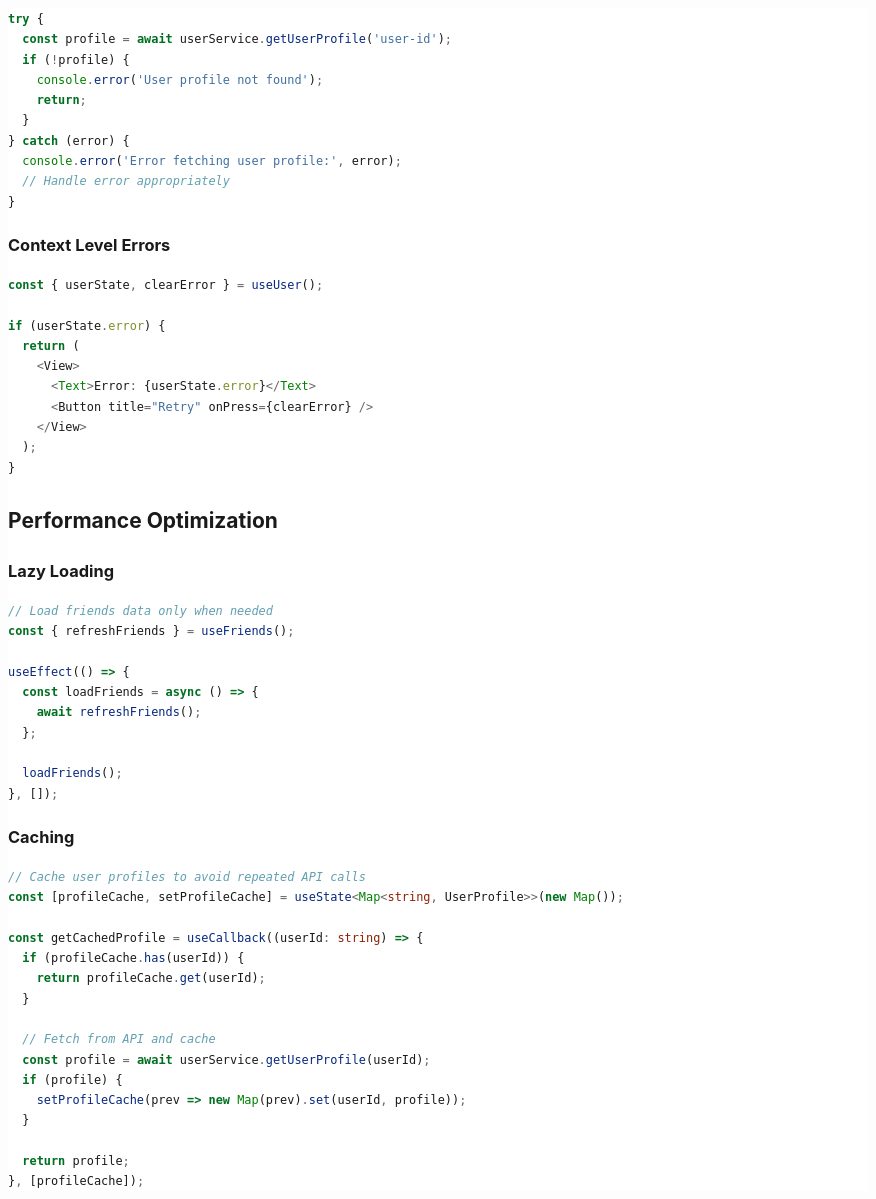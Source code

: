 ```typescript
try {
  const profile = await userService.getUserProfile('user-id');
  if (!profile) {
    console.error('User profile not found');
    return;
  }
} catch (error) {
  console.error('Error fetching user profile:', error);
  // Handle error appropriately
}
```

### Context Level Errors

```typescript
const { userState, clearError } = useUser();

if (userState.error) {
  return (
    <View>
      <Text>Error: {userState.error}</Text>
      <Button title="Retry" onPress={clearError} />
    </View>
  );
}
```

## Performance Optimization

### Lazy Loading

```typescript
// Load friends data only when needed
const { refreshFriends } = useFriends();

useEffect(() => {
  const loadFriends = async () => {
    await refreshFriends();
  };
  
  loadFriends();
}, []);
```

### Caching

```typescript
// Cache user profiles to avoid repeated API calls
const [profileCache, setProfileCache] = useState<Map<string, UserProfile>>(new Map());

const getCachedProfile = useCallback((userId: string) => {
  if (profileCache.has(userId)) {
    return profileCache.get(userId);
  }
  
  // Fetch from API and cache
  const profile = await userService.getUserProfile(userId);
  if (profile) {
    setProfileCache(prev => new Map(prev).set(userId, profile));
  }
  
  return profile;
}, [profileCache]);
```
